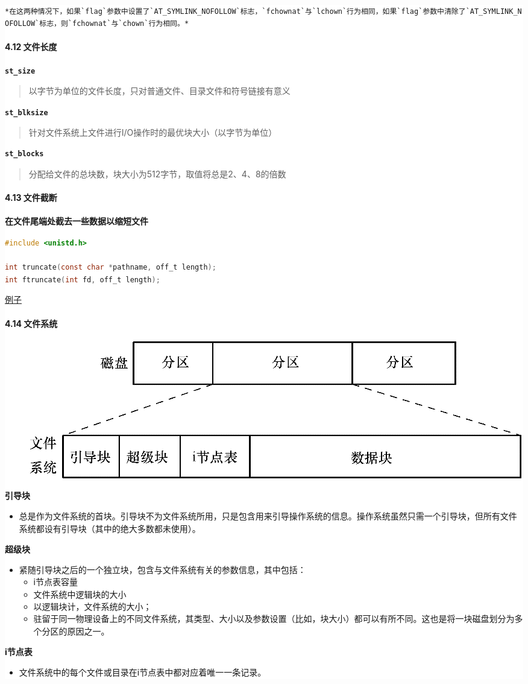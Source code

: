     *在这两种情况下，如果`flag`参数中设置了`AT_SYMLINK_NOFOLLOW`标志，`fchownat`与`lchown`行为相同，如果`flag`参数中清除了`AT_SYMLINK_NOFOLLOW`标志，则`fchownat`与`chown`行为相同。*


#### 4.12 文件长度

**`st_size`** 
> 以字节为单位的文件长度，只对普通文件、目录文件和符号链接有意义

**`st_blksize`**
> 针对文件系统上文件进行I/O操作时的最优块大小（以字节为单位） 

**`st_blocks`**
> 分配给文件的总块数，块大小为512字节，取值将总是2、4、8的倍数

#### 4.13 文件截断

**在文件尾端处截去一些数据以缩短文件**

```c
#include <unistd.h>

int truncate(const char *pathname, off_t length);
int ftruncate(int fd, off_t length);
```

[例子](../CH3-fileIO/delete_line.c)

#### 4.14 文件系统

![filesystem](./filesystem.png)

**引导块** 
-  总是作为文件系统的首块。引导块不为文件系统所用，只是包含用来引导操作系统的信息。操作系统虽然只需一个引导块，但所有文件系统都设有引导块（其中的绝大多数都未使用）。

**超级块**
- 紧随引导块之后的一个独立块，包含与文件系统有关的参数信息，其中包括：
    - i节点表容量
    - 文件系统中逻辑块的大小
    - 以逻辑块计，文件系统的大小；
    - 驻留于同一物理设备上的不同文件系统，其类型、大小以及参数设置（比如，块大小）都可以有所不同。这也是将一块磁盘划分为多个分区的原因之一。

**i节点表**
- 文件系统中的每个文件或目录在i节点表中都对应着唯一一条记录。
